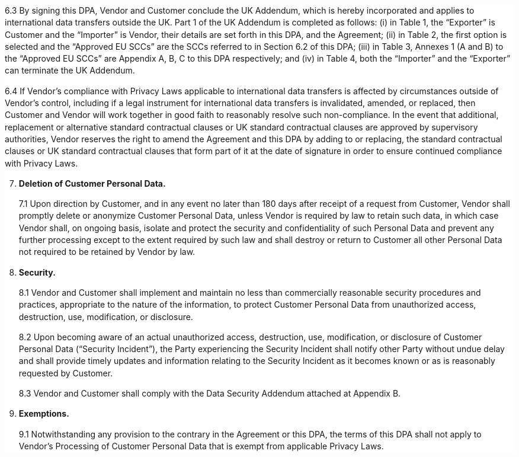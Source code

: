    6.3 By signing this DPA, Vendor and Customer conclude the UK Addendum, which
   is hereby incorporated and applies to international data transfers outside
   the UK. Part 1 of the UK Addendum is completed as follows: (i) in Table 1,
   the “Exporter” is Customer and the “Importer” is Vendor, their details are
   set forth in this DPA, and the Agreement; (ii) in Table 2, the first option
   is selected and the “Approved EU SCCs” are the SCCs referred to in Section
   6.2 of this DPA; (iii) in Table 3, Annexes 1 (A and B) to the “Approved EU
   SCCs” are Appendix A, B, C to this DPA respectively; and (iv) in Table 4,
   both the “Importer” and the “Exporter” can terminate the UK Addendum.

   6.4 If Vendor’s compliance with Privacy Laws applicable to international data
   transfers is affected by circumstances outside of Vendor’s control, including
   if a legal instrument for international data transfers is invalidated,
   amended, or replaced, then Customer and Vendor will work together in good
   faith to reasonably resolve such non-compliance. In the event that
   additional, replacement or alternative standard contractual clauses or UK
   standard contractual clauses are approved by supervisory authorities, Vendor
   reserves the right to amend the Agreement and this DPA by adding to or
   replacing, the standard contractual clauses or UK standard contractual
   clauses that form part of it at the date of signature in order to ensure
   continued compliance with Privacy Laws.

7. **Deletion of Customer Personal Data.**

   7.1 Upon direction by Customer, and in any event no later than 180 days after
   receipt of a request from Customer, Vendor shall promptly delete or anonymize
   Customer Personal Data, unless Vendor is required by law to retain such data,
   in which case Vendor shall, on ongoing basis, isolate and protect the
   security and confidentiality of such Personal Data and prevent any further
   processing except to the extent required by such law and shall destroy or
   return to Customer all other Personal Data not required to be retained by
   Vendor by law.

8. **Security.**

   8.1 Vendor and Customer shall implement and maintain no less than
   commercially reasonable security procedures and practices, appropriate to the
   nature of the information, to protect Customer Personal Data from
   unauthorized access, destruction, use, modification, or disclosure.

   8.2 Upon becoming aware of an actual unauthorized access, destruction, use,
   modification, or disclosure of Customer Personal Data (“Security Incident”),
   the Party experiencing the Security Incident shall notify other Party without
   undue delay and shall provide timely updates and information relating to the
   Security Incident as it becomes known or as is reasonably requested by
   Customer.

   8.3 Vendor and Customer shall comply with the Data Security Addendum attached
   at Appendix B.

9. **Exemptions.**

   9.1 Notwithstanding any provision to the contrary in the Agreement or this
   DPA, the terms of this DPA shall not apply to Vendor’s Processing of Customer
   Personal Data that is exempt from applicable Privacy Laws.
